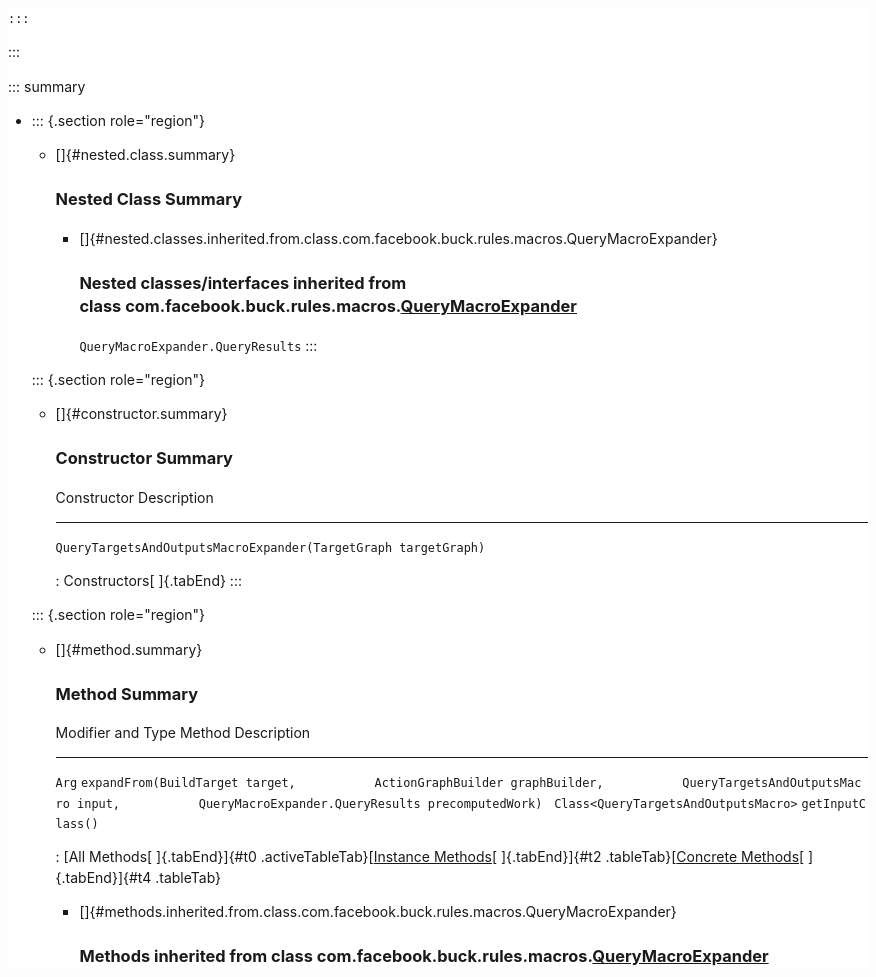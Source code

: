     :::
:::

::: summary
-   ::: {.section role="region"}
    -   []{#nested.class.summary}

        ### Nested Class Summary

        -   []{#nested.classes.inherited.from.class.com.facebook.buck.rules.macros.QueryMacroExpander}

            ### Nested classes/interfaces inherited from class com.facebook.buck.rules.macros.[QueryMacroExpander](QueryMacroExpander.html "class in com.facebook.buck.rules.macros")

            `QueryMacroExpander.QueryResults`
    :::

    ::: {.section role="region"}
    -   []{#constructor.summary}

        ### Constructor Summary

          Constructor                                                      Description
          ---------------------------------------------------------------- -------------
          `QueryTargetsAndOutputsMacroExpander​(TargetGraph targetGraph)`    

          : Constructors[ ]{.tabEnd}
    :::

    ::: {.section role="region"}
    -   []{#method.summary}

        ### Method Summary

          Modifier and Type                      Method                                                                                                                                                                                Description
          -------------------------------------- ------------------------------------------------------------------------------------------------------------------------------------------------------------------------------------- -------------
          `Arg`                                  `expandFrom​(BuildTarget target,           ActionGraphBuilder graphBuilder,           QueryTargetsAndOutputsMacro input,           QueryMacroExpander.QueryResults precomputedWork)`    
          `Class<QueryTargetsAndOutputsMacro>`   `getInputClass()`                                                                                                                                                                      

          : [All Methods[ ]{.tabEnd}]{#t0 .activeTableTab}[[Instance
          Methods](javascript:show(2);)[ ]{.tabEnd}]{#t2
          .tableTab}[[Concrete
          Methods](javascript:show(8);)[ ]{.tabEnd}]{#t4 .tableTab}

        -   []{#methods.inherited.from.class.com.facebook.buck.rules.macros.QueryMacroExpander}

            ### Methods inherited from class com.facebook.buck.rules.macros.[QueryMacroExpander](QueryMacroExpander.html "class in com.facebook.buck.rules.macros")
